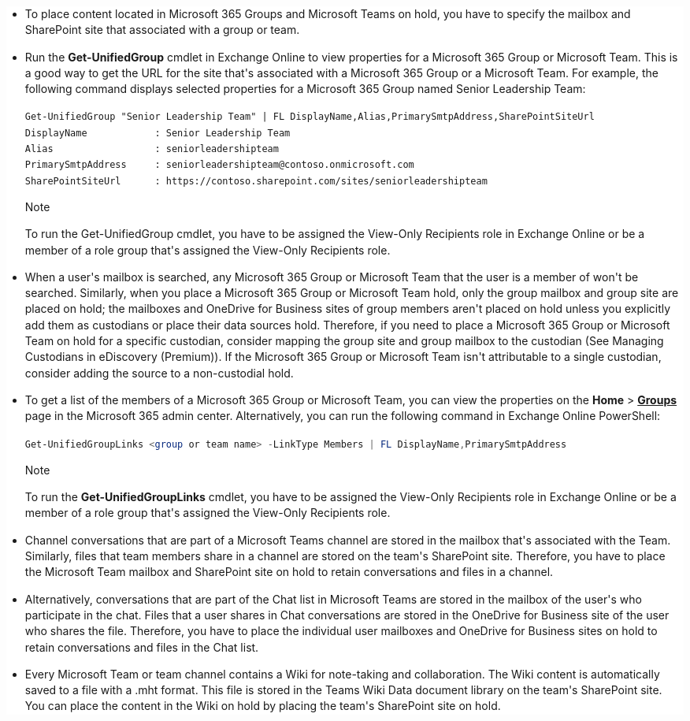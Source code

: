   - To place content located in Microsoft 365 Groups and Microsoft Teams on hold, you have to specify the mailbox and SharePoint site that associated with a group or team.
  
  - Run the **Get-UnifiedGroup** cmdlet in Exchange Online to view properties for a Microsoft 365 Group or Microsoft Team. This is a good way to get the URL for the site that's associated with a Microsoft 365 Group or a Microsoft Team. For example, the following command displays selected properties for a Microsoft 365 Group named Senior Leadership Team:

    ```console
    Get-UnifiedGroup "Senior Leadership Team" | FL DisplayName,Alias,PrimarySmtpAddress,SharePointSiteUrl
    DisplayName            : Senior Leadership Team
    Alias                  : seniorleadershipteam
    PrimarySmtpAddress     : seniorleadershipteam@contoso.onmicrosoft.com
    SharePointSiteUrl      : https://contoso.sharepoint.com/sites/seniorleadershipteam
    ```

    > [!NOTE]
    > To run the Get-UnifiedGroup cmdlet, you have to be assigned the View-Only Recipients role in Exchange Online or be a member of a role group that's assigned the View-Only Recipients role.

  - When a user's mailbox is searched, any Microsoft 365 Group or Microsoft Team that the user is a member of won't be searched. Similarly, when you place a Microsoft 365 Group or Microsoft Team hold, only the group mailbox and group site are placed on hold; the mailboxes and OneDrive for Business sites of group members aren't placed on hold unless you explicitly add them as custodians or place their data sources hold. Therefore, if you need to place a Microsoft 365 Group or Microsoft Team on hold for a specific custodian, consider mapping the group site and group mailbox to the custodian (See Managing Custodians in eDiscovery (Premium)). If the Microsoft 365 Group or Microsoft Team isn't attributable to a single custodian, consider adding the source to a non-custodial hold.
  - To get a list of the members of a Microsoft 365 Group or Microsoft Team, you can view the properties on the **Home** > [**Groups**](https://go.microsoft.com/fwlink/p/?linkid=2052855) page in the Microsoft 365 admin center. Alternatively, you can run the following command in Exchange Online PowerShell:

    ```powershell
    Get-UnifiedGroupLinks <group or team name> -LinkType Members | FL DisplayName,PrimarySmtpAddress
    ```

    > [!NOTE]
    > To run the **Get-UnifiedGroupLinks** cmdlet, you have to be assigned the View-Only Recipients role in Exchange Online or be a member of a role group that's assigned the View-Only Recipients role.

  - Channel conversations that are part of a Microsoft Teams channel are stored in the mailbox that's associated with the Team. Similarly, files that team members share in a channel are stored on the team's SharePoint site. Therefore, you have to place the Microsoft Team mailbox and SharePoint site on hold to retain conversations and files in a channel.
  
  - Alternatively, conversations that are part of the Chat list in Microsoft Teams are stored in the mailbox of the user's who participate in the chat.  Files that a user shares in Chat conversations are stored in the OneDrive for Business site of the user who shares the file. Therefore, you have to place the individual user mailboxes and OneDrive for Business sites on hold to retain conversations and files in the Chat list.
  
  - Every Microsoft Team or team channel contains a Wiki for note-taking and collaboration. The Wiki content is automatically saved to a file with a .mht format. This file is stored in the Teams Wiki Data document library on the team's SharePoint site. You can place the content in the Wiki on hold by placing the team's SharePoint site on hold.
